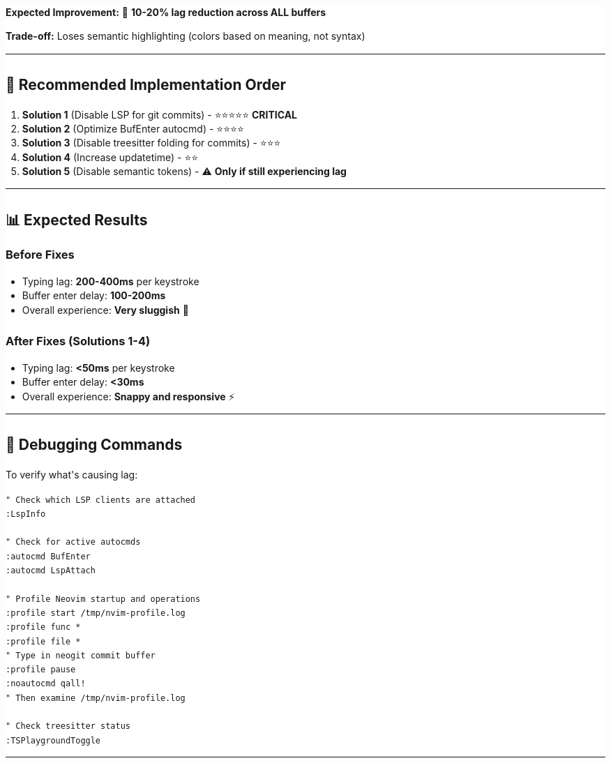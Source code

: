 **Expected Improvement:** 🚀 **10-20% lag reduction across ALL buffers**

**Trade-off:** Loses semantic highlighting (colors based on meaning, not syntax)

---

## 🎯 Recommended Implementation Order

1. **Solution 1** (Disable LSP for git commits) - ⭐⭐⭐⭐⭐ **CRITICAL**
2. **Solution 2** (Optimize BufEnter autocmd) - ⭐⭐⭐⭐
3. **Solution 3** (Disable treesitter folding for commits) - ⭐⭐⭐
4. **Solution 4** (Increase updatetime) - ⭐⭐
5. **Solution 5** (Disable semantic tokens) - ⚠️ **Only if still experiencing lag**

---

## 📊 Expected Results

### Before Fixes
- Typing lag: **200-400ms** per keystroke
- Buffer enter delay: **100-200ms**
- Overall experience: **Very sluggish** 🐢

### After Fixes (Solutions 1-4)
- Typing lag: **<50ms** per keystroke
- Buffer enter delay: **<30ms**
- Overall experience: **Snappy and responsive** ⚡

---

## 🔬 Debugging Commands

To verify what's causing lag:

```vim
" Check which LSP clients are attached
:LspInfo

" Check for active autocmds
:autocmd BufEnter
:autocmd LspAttach

" Profile Neovim startup and operations
:profile start /tmp/nvim-profile.log
:profile func *
:profile file *
" Type in neogit commit buffer
:profile pause
:noautocmd qall!
" Then examine /tmp/nvim-profile.log

" Check treesitter status
:TSPlaygroundToggle
```

---